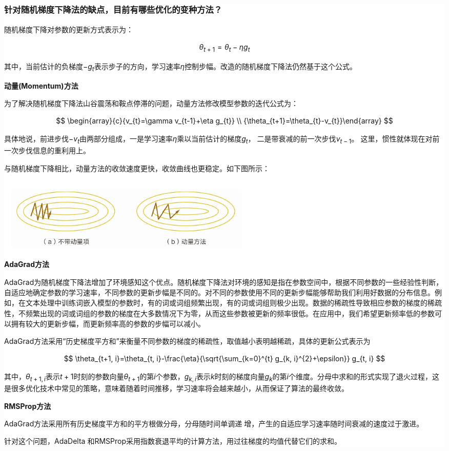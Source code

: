 
### 针对随机梯度下降法的缺点，目前有哪些优化的变种方法？

随机梯度下降对参数的更新方式表示为：

$$
\theta_{t+1}=\theta_{t}-\eta g_{t}
$$

其中，当前估计的负梯度$-g_t$表示步子的方向，学习速率$\eta$控制步幅。改造的随机梯度下降法仍然基于这个公式。



**动量(Momentum)方法**

为了解决随机梯度下降法山谷震荡和鞍点停滞的问题，动量方法修改模型参数的迭代公式为：

$$
\begin{array}{c}{v_{t}=\gamma v_{t-1}+\eta g_{t}} \\ {\theta_{t+1}=\theta_{t}-v_{t}}\end{array}
$$

具体地说，前进步伐$-v_t$由两部分组成，一是学习速率$\eta$乘以当前估计的梯度$g_t$， 二是带衰减的前一次步伐$v_{t-1}$。 这里，惯性就体现在对前一次步伐信息的重利用上。

与随机梯度下降相比，动量方法的收敛速度更快，收敛曲线也更稳定。如下图所示：

![](../img/blog_imgs/momentum.png)



**AdaGrad方法**

AdaGrad为随机梯度下降法增加了环境感知这个优点。随机梯度下降法对环境的感知是指在参数空间中，根据不同参数的一些经验性判断，自适应地确定参数的学习速率，不同参数的更新步幅是不同的。对不同的参数使用不同的更新步幅能够帮助我们利用好数据的分布信息。例如，在文本处理中训练词嵌入模型的参数时，有的词或词组频繁出现，有的词或词组则极少出现。数据的稀疏性导致相应参数的梯度的稀疏性，不频繁出现的词或词组的参数的梯度在大多数情况下为零，从而这些参数被更新的频率很低。在应用中，我们希望更新频率低的参数可以拥有较大的更新步幅，而更新频率高的参数的步幅可以减小。

AdaGrad方法采用“历史梯度平方和”来衡量不同参数的梯度的稀疏性，取值越小表明越稀疏，具体的更新公式表示为

$$
\theta_{t+1, i}=\theta_{t, i}-\frac{\eta}{\sqrt{\sum_{k=0}^{t} g_{k, i}^{2}+\epsilon}} g_{t, i}
$$

其中，$\theta_{t+1, i}$表示$t+1$时刻的参数向量$\theta_{t+1}$的第$i$个参数，$g_{k,i}$表示$k$时刻的梯度向量$g_k$的第$i$个维度。分母中求和的形式实现了退火过程，这是很多优化技术中常见的策略，意味着随着时间推移，学习速率将会越来越小，从而保证了算法的最终收敛。



**RMSProp方法**

AdaGrad方法采用所有历史梯度平方和的平方根做分母，分母随时间单调递
增，产生的自适应学习速率随时间衰减的速度过于激进。

针对这个问题，AdaDelta
和RMSProp采用指数衰退平均的计算方法，用过往梯度的均值代替它们的求和。
